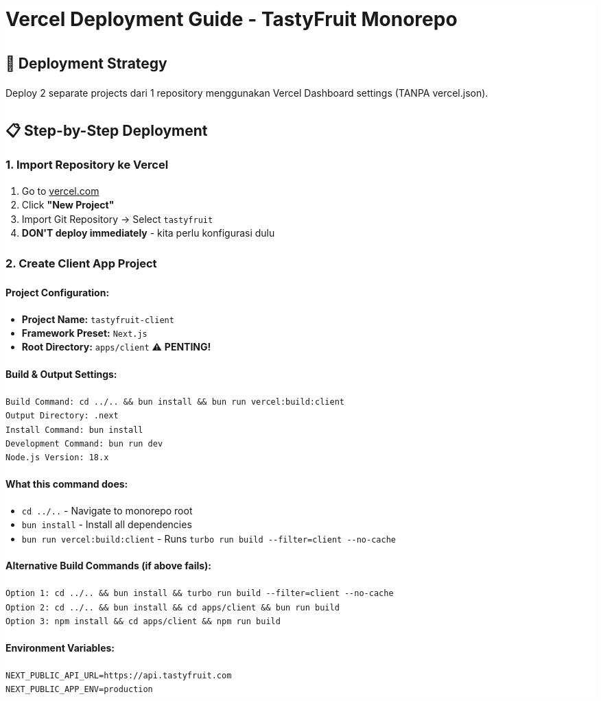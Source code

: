 # Vercel Deployment Guide - TastyFruit Monorepo

## 🚀 **Deployment Strategy**

Deploy 2 separate projects dari 1 repository menggunakan Vercel Dashboard settings (TANPA vercel.json).

## 📋 **Step-by-Step Deployment**

### **1. Import Repository ke Vercel**

1. Go to [vercel.com](https://vercel.com)
2. Click **"New Project"**
3. Import Git Repository → Select `tastyfruit`
4. **DON'T deploy immediately** - kita perlu konfigurasi dulu

### **2. Create Client App Project**

#### **Project Configuration:**

- **Project Name:** `tastyfruit-client`
- **Framework Preset:** `Next.js`
- **Root Directory:** `apps/client` ⚠️ **PENTING!**

#### **Build & Output Settings:**

```
Build Command: cd ../.. && bun install && bun run vercel:build:client
Output Directory: .next
Install Command: bun install
Development Command: bun run dev
Node.js Version: 18.x
```

#### **What this command does:**

- `cd ../..` - Navigate to monorepo root
- `bun install` - Install all dependencies
- `bun run vercel:build:client` - Runs `turbo run build --filter=client --no-cache`

#### **Alternative Build Commands (if above fails):**

```
Option 1: cd ../.. && bun install && turbo run build --filter=client --no-cache
Option 2: cd ../.. && bun install && cd apps/client && bun run build
Option 3: npm install && cd apps/client && npm run build
```

#### **Environment Variables:**

```env
NEXT_PUBLIC_API_URL=https://api.tastyfruit.com
NEXT_PUBLIC_APP_ENV=production
```
